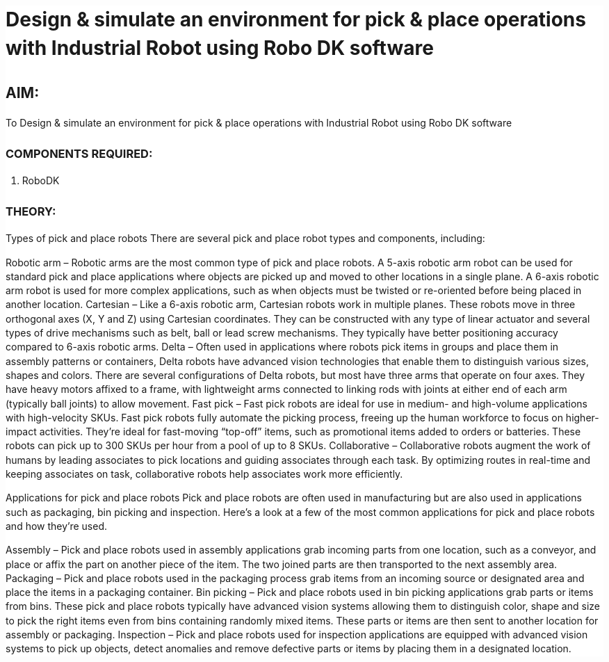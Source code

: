 # Design & simulate an environment for pick & place operations with Industrial Robot using Robo DK software
## AIM: 
To Design & simulate an environment for pick & place operations with Industrial Robot using Robo DK software
### COMPONENTS REQUIRED:
1.	RoboDK

### THEORY: 

 Types of pick and place robots
There are several pick and place robot types and components, including:

Robotic arm – Robotic arms are the most common type of pick and place robots. A 5-axis robotic arm robot can be used for standard pick and place applications where objects are picked up and moved to other locations in a single plane. A 6-axis robotic arm robot is used for more complex applications, such as when objects must be twisted or re-oriented before being placed in another location.
Cartesian – Like a 6-axis robotic arm, Cartesian robots work in multiple planes. These robots move in three orthogonal axes (X, Y and Z) using Cartesian coordinates. They can be constructed with any type of linear actuator and several types of drive mechanisms such as belt, ball or lead screw mechanisms. They typically have better positioning accuracy compared to 6-axis robotic arms.
Delta – Often used in applications where robots pick items in groups and place them in assembly patterns or containers, Delta robots have advanced vision technologies that enable them to distinguish various sizes, shapes and colors. There are several configurations of Delta robots, but most have three arms that operate on four axes. They have heavy motors affixed to a frame, with lightweight arms connected to linking rods with joints at either end of each arm (typically ball joints) to allow movement.
Fast pick – Fast pick robots are ideal for use in medium- and high-volume applications with high-velocity SKUs. Fast pick robots fully automate the picking process, freeing up the human workforce to focus on higher-impact activities. They’re ideal for fast-moving “top-off” items, such as promotional items added to orders or batteries. These robots can pick up to 300 SKUs per hour from a pool of up to 8 SKUs.
Collaborative – Collaborative robots augment the work of humans by leading associates to pick locations and guiding associates through each task. By optimizing routes in real-time and keeping associates on task, collaborative robots help associates work more efficiently.

Applications for pick and place robots
Pick and place robots are often used in manufacturing but are also used in applications such as packaging, bin picking and inspection. Here’s a look at a few of the most common applications for pick and place robots and how they’re used.

Assembly – Pick and place robots used in assembly applications grab incoming parts from one location, such as a conveyor, and place or affix the part on another piece of the item. The two joined parts are then transported to the next assembly area.
Packaging – Pick and place robots used in the packaging process grab items from an incoming source or designated area and place the items in a packaging container.
Bin picking – Pick and place robots used in bin picking applications grab parts or items from bins. These pick and place robots typically have advanced vision systems allowing them to distinguish color, shape and size to pick the right items even from bins containing randomly mixed items. These parts or items are then sent to another location for assembly or packaging.
Inspection – Pick and place robots used for inspection applications are equipped with advanced vision systems to pick up objects, detect anomalies and remove defective parts or items by placing them in a designated location.

